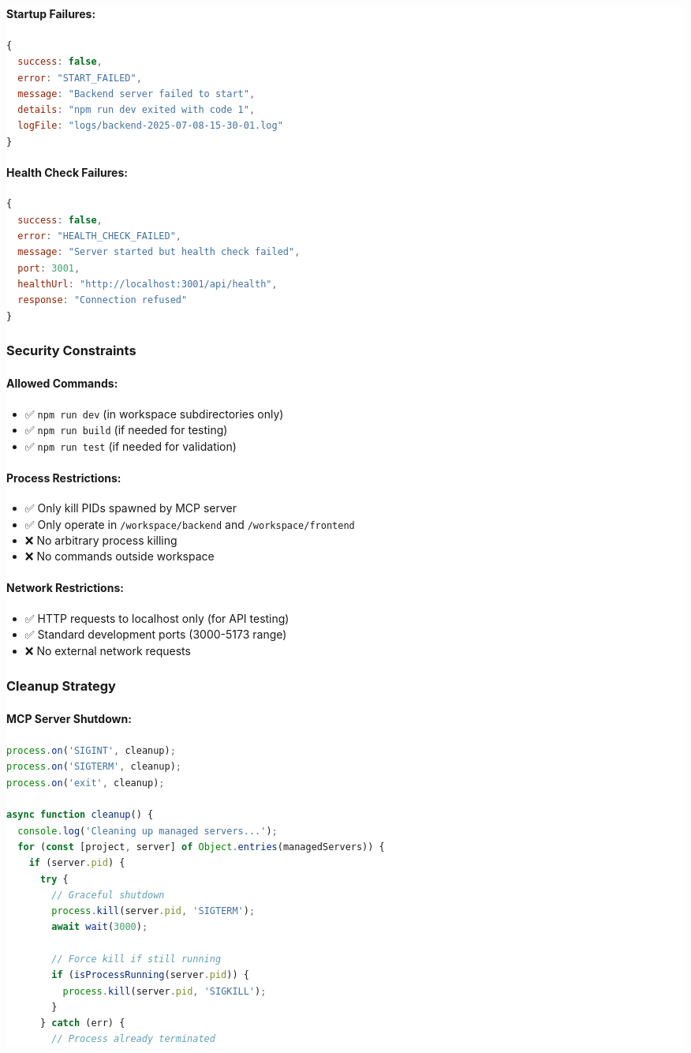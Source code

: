 #### **Startup Failures:**
```javascript
{
  success: false,
  error: "START_FAILED",
  message: "Backend server failed to start",
  details: "npm run dev exited with code 1",
  logFile: "logs/backend-2025-07-08-15-30-01.log"
}
```

#### **Health Check Failures:**
```javascript
{
  success: false,
  error: "HEALTH_CHECK_FAILED",
  message: "Server started but health check failed",
  port: 3001,
  healthUrl: "http://localhost:3001/api/health",
  response: "Connection refused"
}
```

### **Security Constraints**

#### **Allowed Commands:**
- ✅ `npm run dev` (in workspace subdirectories only)
- ✅ `npm run build` (if needed for testing)
- ✅ `npm run test` (if needed for validation)

#### **Process Restrictions:**
- ✅ Only kill PIDs spawned by MCP server
- ✅ Only operate in `/workspace/backend` and `/workspace/frontend`
- ❌ No arbitrary process killing
- ❌ No commands outside workspace

#### **Network Restrictions:**
- ✅ HTTP requests to localhost only (for API testing)
- ✅ Standard development ports (3000-5173 range)
- ❌ No external network requests

### **Cleanup Strategy**

#### **MCP Server Shutdown:**
```javascript
process.on('SIGINT', cleanup);
process.on('SIGTERM', cleanup);
process.on('exit', cleanup);

async function cleanup() {
  console.log('Cleaning up managed servers...');
  for (const [project, server] of Object.entries(managedServers)) {
    if (server.pid) {
      try {
        // Graceful shutdown
        process.kill(server.pid, 'SIGTERM');
        await wait(3000);
        
        // Force kill if still running
        if (isProcessRunning(server.pid)) {
          process.kill(server.pid, 'SIGKILL');
        }
      } catch (err) {
        // Process already terminated
```